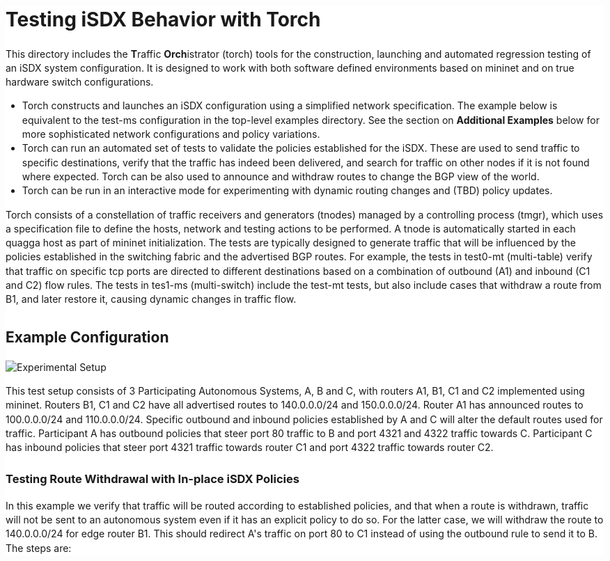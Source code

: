 # Testing iSDX Behavior with Torch

This directory includes the **T**raffic **Orch**istrator (torch) tools for the construction, launching and automated regression testing of an iSDX system configuration.
It is designed to work with both software defined environments based on mininet and on true hardware switch configurations.

* Torch constructs and launches an iSDX configuration using a simplified network specification. The example below is equivalent to the test-ms configuration in the top-level examples directory. See the section on **Additional Examples** below for more sophisticated network configurations and policy variations.
* Torch can run an automated set of tests to validate the policies established for the iSDX. These are used to send traffic to specific destinations, verify that the traffic has indeed been delivered, and search for traffic on other nodes if it is not found where expected.  Torch can be also used to announce and withdraw routes to change the BGP view of the world.
* Torch can be run in an interactive mode for experimenting with dynamic routing changes and (TBD) policy updates.

Torch consists of a constellation of traffic receivers and generators (tnodes) managed by a controlling process (tmgr), which uses a specification file to define the hosts, network and testing actions to be performed.
A tnode is automatically started in each quagga host as part of mininet initialization.
The tests are typically designed to generate traffic that will be influenced by the policies established in the switching fabric and the advertised BGP routes.
For example, the tests in test0-mt (multi-table) verify that traffic on specific tcp ports are directed to different destinations based on a combination of outbound (A1) and inbound (C1 and C2) flow rules.
The tests in tes1-ms (multi-switch) include the test-mt tests, but also include cases that withdraw a route from B1, and later restore it, causing dynamic changes in traffic flow.

## Example Configuration 
![Experimental Setup](https://docs.google.com/drawings/d/1LK9VEROcRoXWtfJXkBJ5guFLMEzu-PqZxLG4hCILtDI/pub?w=960&h=720)

This test setup consists of 3 Participating Autonomous Systems, A, B and C, with routers A1, B1, C1 and C2 implemented using mininet.
Routers B1, C1 and C2 have all advertised routes to 140.0.0.0/24 and 150.0.0.0/24.
Router A1 has announced routes to 100.0.0.0/24 and 110.0.0.0/24.
Specific outbound and inbound policies established by A and C will alter the default routes used for traffic.
Participant A has outbound policies that steer port 80 traffic to B and port 4321 and 4322 traffic towards C.
Participant C has inbound policies that steer port 4321 traffic towards router C1 and port 4322 traffic towards router C2.

### Testing Route Withdrawal with In-place iSDX Policies

In this example we verify that traffic will be routed according to established policies, and that when a route is withdrawn, traffic will not be sent to an autonomous system even if it has an explicit policy to do so. For the latter case, we will withdraw the route to 140.0.0.0/24 for edge router B1. This should redirect A's traffic on port 80 to C1 instead of using the outbound rule to send it to B. The steps are:
